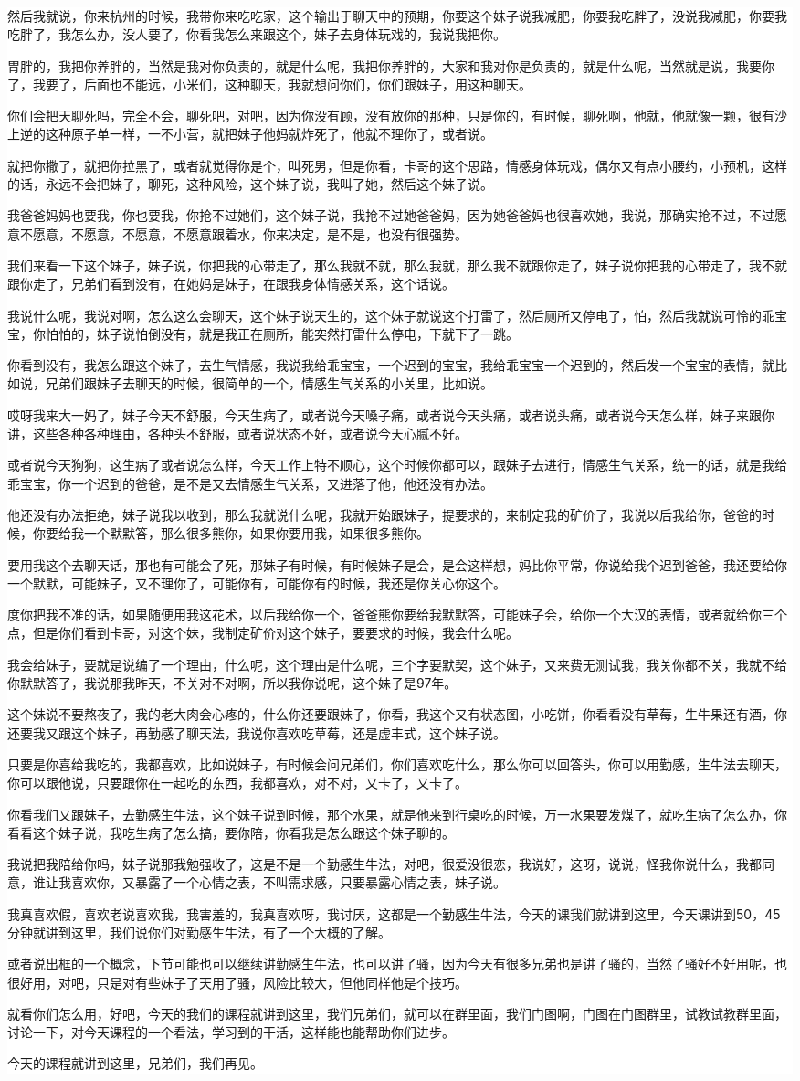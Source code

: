 然后我就说，你来杭州的时候，我带你来吃吃家，这个输出于聊天中的预期，你要这个妹子说我减肥，你要我吃胖了，没说我减肥，你要我吃胖了，我怎么办，没人要了，你看我怎么来跟这个，妹子去身体玩戏的，我说我把你。

胃胖的，我把你养胖的，当然是我对你负责的，就是什么呢，我把你养胖的，大家和我对你是负责的，就是什么呢，当然就是说，我要你了，我要了，后面也不能远，小米们，这种聊天，我就想问你们，你们跟妹子，用这种聊天。

你们会把天聊死吗，完全不会，聊死吧，对吧，因为你没有顾，没有放你的那种，只是你的，有时候，聊死啊，他就，他就像一颗，很有沙上逆的这种原子单一样，一不小营，就把妹子他妈就炸死了，他就不理你了，或者说。

就把你撒了，就把你拉黑了，或者就觉得你是个，叫死男，但是你看，卡哥的这个思路，情感身体玩戏，偶尔又有点小腰约，小预机，这样的话，永远不会把妹子，聊死，这种风险，这个妹子说，我叫了她，然后这个妹子说。

我爸爸妈妈也要我，你也要我，你抢不过她们，这个妹子说，我抢不过她爸爸妈，因为她爸爸妈也很喜欢她，我说，那确实抢不过，不过愿意不愿意，不愿意，不愿意，不愿意跟着水，你来决定，是不是，也没有很强势。

我们来看一下这个妹子，妹子说，你把我的心带走了，那么我就不就，那么我就，那么我不就跟你走了，妹子说你把我的心带走了，我不就跟你走了，兄弟们看到没有，在她妈是妹子，在跟我身体情感关系，这个话说。

我说什么呢，我说对啊，怎么这么会聊天，这个妹子说天生的，这个妹子就说这个打雷了，然后厕所又停电了，怕，然后我就说可怜的乖宝宝，你怕怕的，妹子说怕倒没有，就是我正在厕所，能突然打雷什么停电，下就下了一跳。

你看到没有，我怎么跟这个妹子，去生气情感，我说我给乖宝宝，一个迟到的宝宝，我给乖宝宝一个迟到的，然后发一个宝宝的表情，就比如说，兄弟们跟妹子去聊天的时候，很简单的一个，情感生气关系的小关里，比如说。

哎呀我来大一妈了，妹子今天不舒服，今天生病了，或者说今天嗓子痛，或者说今天头痛，或者说头痛，或者说今天怎么样，妹子来跟你讲，这些各种各种理由，各种头不舒服，或者说状态不好，或者说今天心腻不好。

或者说今天狗狗，这生病了或者说怎么样，今天工作上特不顺心，这个时候你都可以，跟妹子去进行，情感生气关系，统一的话，就是我给乖宝宝，你一个迟到的爸爸，是不是又去情感生气关系，又进落了他，他还没有办法。

他还没有办法拒绝，妹子说我以收到，那么我就说什么呢，我就开始跟妹子，提要求的，来制定我的矿价了，我说以后我给你，爸爸的时候，你要给我一个默默答，那么很多熊你，如果你要用我，如果很多熊你。

要用我这个去聊天话，那也有可能会了死，那妹子有时候，有时候妹子是会，是会这样想，妈比你平常，你说给我个迟到爸爸，我还要给你一个默默，可能妹子，又不理你了，可能你有，可能你有的时候，我还是你关心你这个。

度你把我不准的话，如果随便用我这花术，以后我给你一个，爸爸熊你要给我默默答，可能妹子会，给你一个大汉的表情，或者就给你三个点，但是你们看到卡哥，对这个妹，我制定矿价对这个妹子，要要求的时候，我会什么呢。

我会给妹子，要就是说编了一个理由，什么呢，这个理由是什么呢，三个字要默契，这个妹子，又来费无测试我，我关你都不关，我就不给你默默答了，我说那我昨天，不关对不对啊，所以我你说呢，这个妹子是97年。

这个妹说不要熬夜了，我的老大肉会心疼的，什么你还要跟妹子，你看，我这个又有状态图，小吃饼，你看看没有草莓，生牛果还有酒，你还要我又跟这个妹子，再勤感了聊天法，我说你喜欢吃草莓，还是虚丰式，这个妹子说。

只要是你喜给我吃的，我都喜欢，比如说妹子，有时候会问兄弟们，你们喜欢吃什么，那么你可以回答头，你可以用勤感，生牛法去聊天，你可以跟他说，只要跟你在一起吃的东西，我都喜欢，对不对，又卡了，又卡了。

你看我们又跟妹子，去勤感生牛法，这个妹子说到时候，那个水果，就是他来到行桌吃的时候，万一水果要发煤了，就吃生病了怎么办，你看看这个妹子说，我吃生病了怎么搞，要你陪，你看我是怎么跟这个妹子聊的。

我说把我陪给你吗，妹子说那我勉强收了，这是不是一个勤感生牛法，对吧，很爱没很恋，我说好，这呀，说说，怪我你说什么，我都同意，谁让我喜欢你，又暴露了一个心情之表，不叫需求感，只要暴露心情之表，妹子说。

我真喜欢假，喜欢老说喜欢我，我害羞的，我真喜欢呀，我讨厌，这都是一个勤感生牛法，今天的课我们就讲到这里，今天课讲到50，45分钟就讲到这里，我们说你们对勤感生牛法，有了一个大概的了解。

或者说出框的一个概念，下节可能也可以继续讲勤感生牛法，也可以讲了骚，因为今天有很多兄弟也是讲了骚的，当然了骚好不好用呢，也很好用，对吧，只是对有些妹子了天用了骚，风险比较大，但他同样他是个技巧。

就看你们怎么用，好吧，今天的我们的课程就讲到这里，我们兄弟们，就可以在群里面，我们门图啊，门图在门图群里，试教试教群里面，讨论一下，对今天课程的一个看法，学习到的干活，这样能也能帮助你们进步。

今天的课程就讲到这里，兄弟们，我们再见。